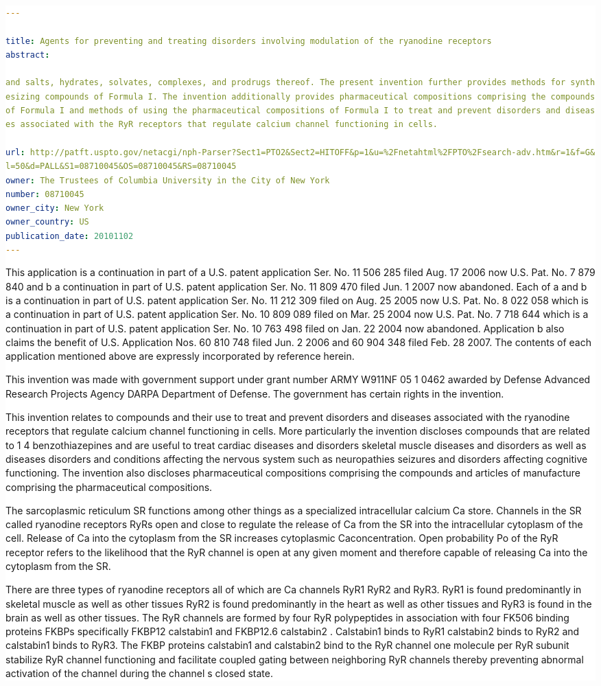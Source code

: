```yaml
---

title: Agents for preventing and treating disorders involving modulation of the ryanodine receptors
abstract: 

and salts, hydrates, solvates, complexes, and prodrugs thereof. The present invention further provides methods for synthesizing compounds of Formula I. The invention additionally provides pharmaceutical compositions comprising the compounds of Formula I and methods of using the pharmaceutical compositions of Formula I to treat and prevent disorders and diseases associated with the RyR receptors that regulate calcium channel functioning in cells.

url: http://patft.uspto.gov/netacgi/nph-Parser?Sect1=PTO2&Sect2=HITOFF&p=1&u=%2Fnetahtml%2FPTO%2Fsearch-adv.htm&r=1&f=G&l=50&d=PALL&S1=08710045&OS=08710045&RS=08710045
owner: The Trustees of Columbia University in the City of New York
number: 08710045
owner_city: New York
owner_country: US
publication_date: 20101102
---
```

This application is a continuation in part of a U.S. patent application Ser. No. 11 506 285 filed Aug. 17 2006 now U.S. Pat. No. 7 879 840 and b a continuation in part of U.S. patent application Ser. No. 11 809 470 filed Jun. 1 2007 now abandoned. Each of a and b is a continuation in part of U.S. patent application Ser. No. 11 212 309 filed on Aug. 25 2005 now U.S. Pat. No. 8 022 058 which is a continuation in part of U.S. patent application Ser. No. 10 809 089 filed on Mar. 25 2004 now U.S. Pat. No. 7 718 644 which is a continuation in part of U.S. patent application Ser. No. 10 763 498 filed on Jan. 22 2004 now abandoned. Application b also claims the benefit of U.S. Application Nos. 60 810 748 filed Jun. 2 2006 and 60 904 348 filed Feb. 28 2007. The contents of each application mentioned above are expressly incorporated by reference herein.

This invention was made with government support under grant number ARMY W911NF 05 1 0462 awarded by Defense Advanced Research Projects Agency DARPA Department of Defense. The government has certain rights in the invention.

This invention relates to compounds and their use to treat and prevent disorders and diseases associated with the ryanodine receptors that regulate calcium channel functioning in cells. More particularly the invention discloses compounds that are related to 1 4 benzothiazepines and are useful to treat cardiac diseases and disorders skeletal muscle diseases and disorders as well as diseases disorders and conditions affecting the nervous system such as neuropathies seizures and disorders affecting cognitive functioning. The invention also discloses pharmaceutical compositions comprising the compounds and articles of manufacture comprising the pharmaceutical compositions.

The sarcoplasmic reticulum SR functions among other things as a specialized intracellular calcium Ca store. Channels in the SR called ryanodine receptors RyRs open and close to regulate the release of Ca from the SR into the intracellular cytoplasm of the cell. Release of Ca into the cytoplasm from the SR increases cytoplasmic Caconcentration. Open probability Po of the RyR receptor refers to the likelihood that the RyR channel is open at any given moment and therefore capable of releasing Ca into the cytoplasm from the SR.

There are three types of ryanodine receptors all of which are Ca channels RyR1 RyR2 and RyR3. RyR1 is found predominantly in skeletal muscle as well as other tissues RyR2 is found predominantly in the heart as well as other tissues and RyR3 is found in the brain as well as other tissues. The RyR channels are formed by four RyR polypeptides in association with four FK506 binding proteins FKBPs specifically FKBP12 calstabin1 and FKBP12.6 calstabin2 . Calstabin1 binds to RyR1 calstabin2 binds to RyR2 and calstabin1 binds to RyR3. The FKBP proteins calstabin1 and calstabin2 bind to the RyR channel one molecule per RyR subunit stabilize RyR channel functioning and facilitate coupled gating between neighboring RyR channels thereby preventing abnormal activation of the channel during the channel s closed state.
